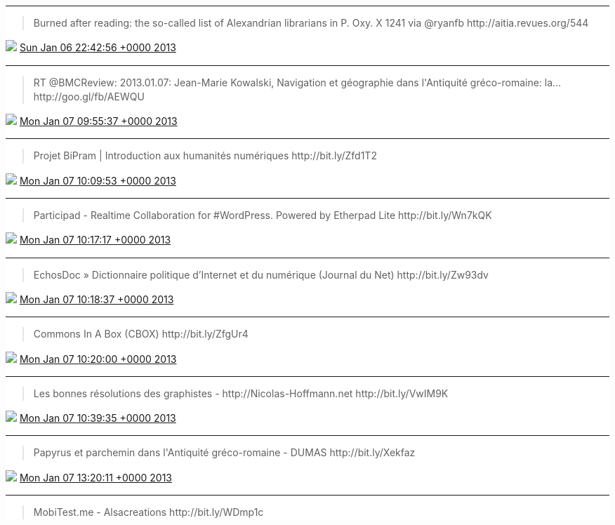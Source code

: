 ----

> Burned after reading: the so\-called list of Alexandrian librarians in P\. Oxy\. X 1241 via @ryanfb http://aitia\.revues\.org/544

<img src="../../media/tweet.ico" width="12" /> [Sun Jan 06 22:42:56 +0000 2013](https://twitter.com/regisrob/status/288053061635694592)

----

> RT @BMCReview: 2013\.01\.07: Jean\-Marie Kowalski, Navigation et géographie dans l'Antiquité gréco\-romaine: la… http://goo\.gl/fb/AEWQU

<img src="../../media/tweet.ico" width="12" /> [Mon Jan 07 09:55:37 +0000 2013](https://twitter.com/regisrob/status/288222348312727553)

----

> Projet BiPram \| Introduction aux humanités numériques http://bit\.ly/Zfd1T2

<img src="../../media/tweet.ico" width="12" /> [Mon Jan 07 10:09:53 +0000 2013](https://twitter.com/regisrob/status/288225937747742720)

----

> Participad \- Realtime Collaboration for \#WordPress\. Powered by Etherpad Lite http://bit\.ly/Wn7kQK

<img src="../../media/tweet.ico" width="12" /> [Mon Jan 07 10:17:17 +0000 2013](https://twitter.com/regisrob/status/288227802262667265)

----

> EchosDoc » Dictionnaire politique d’Internet et du numérique \(Journal du Net\) http://bit\.ly/Zw93dv

<img src="../../media/tweet.ico" width="12" /> [Mon Jan 07 10:18:37 +0000 2013](https://twitter.com/regisrob/status/288228135055552513)

----

> Commons In A Box \(CBOX\) http://bit\.ly/ZfgUr4

<img src="../../media/tweet.ico" width="12" /> [Mon Jan 07 10:20:00 +0000 2013](https://twitter.com/regisrob/status/288228483304419328)

----

> Les bonnes résolutions des graphistes \- http://Nicolas\-Hoffmann\.net http://bit\.ly/VwIM9K

<img src="../../media/tweet.ico" width="12" /> [Mon Jan 07 10:39:35 +0000 2013](https://twitter.com/regisrob/status/288233415130611713)

----

> Papyrus et parchemin dans l'Antiquité gréco\-romaine \- DUMAS http://bit\.ly/Xekfaz

<img src="../../media/tweet.ico" width="12" /> [Mon Jan 07 13:20:11 +0000 2013](https://twitter.com/regisrob/status/288273831443984385)

----

> MobiTest\.me \- Alsacreations http://bit\.ly/WDmp1c
